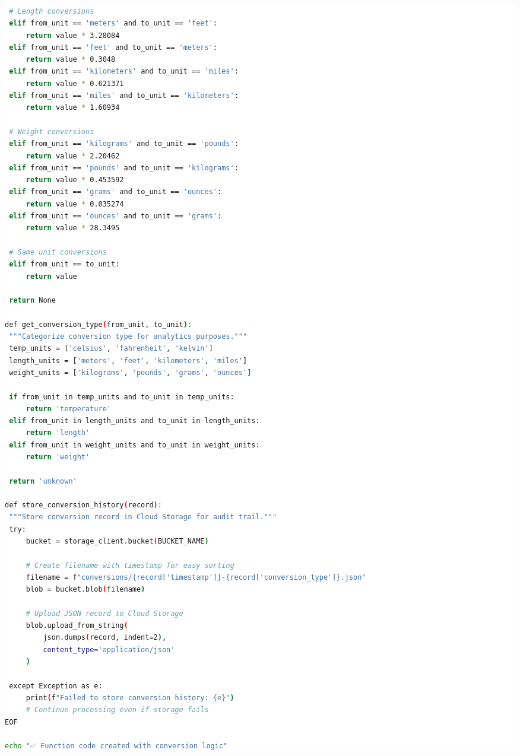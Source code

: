    ```bash
    # Length conversions
    elif from_unit == 'meters' and to_unit == 'feet':
        return value * 3.28084
    elif from_unit == 'feet' and to_unit == 'meters':
        return value * 0.3048
    elif from_unit == 'kilometers' and to_unit == 'miles':
        return value * 0.621371
    elif from_unit == 'miles' and to_unit == 'kilometers':
        return value * 1.60934
    
    # Weight conversions
    elif from_unit == 'kilograms' and to_unit == 'pounds':
        return value * 2.20462
    elif from_unit == 'pounds' and to_unit == 'kilograms':
        return value * 0.453592
    elif from_unit == 'grams' and to_unit == 'ounces':
        return value * 0.035274
    elif from_unit == 'ounces' and to_unit == 'grams':
        return value * 28.3495
    
    # Same unit conversions
    elif from_unit == to_unit:
        return value
    
    return None

def get_conversion_type(from_unit, to_unit):
    """Categorize conversion type for analytics purposes."""
    temp_units = ['celsius', 'fahrenheit', 'kelvin']
    length_units = ['meters', 'feet', 'kilometers', 'miles']
    weight_units = ['kilograms', 'pounds', 'grams', 'ounces']
    
    if from_unit in temp_units and to_unit in temp_units:
        return 'temperature'
    elif from_unit in length_units and to_unit in length_units:
        return 'length'
    elif from_unit in weight_units and to_unit in weight_units:
        return 'weight'
    
    return 'unknown'

def store_conversion_history(record):
    """Store conversion record in Cloud Storage for audit trail."""
    try:
        bucket = storage_client.bucket(BUCKET_NAME)
        
        # Create filename with timestamp for easy sorting
        filename = f"conversions/{record['timestamp']}-{record['conversion_type']}.json"
        blob = bucket.blob(filename)
        
        # Upload JSON record to Cloud Storage
        blob.upload_from_string(
            json.dumps(record, indent=2),
            content_type='application/json'
        )
        
    except Exception as e:
        print(f"Failed to store conversion history: {e}")
        # Continue processing even if storage fails
EOF
   
   echo "✅ Function code created with conversion logic"
   ```